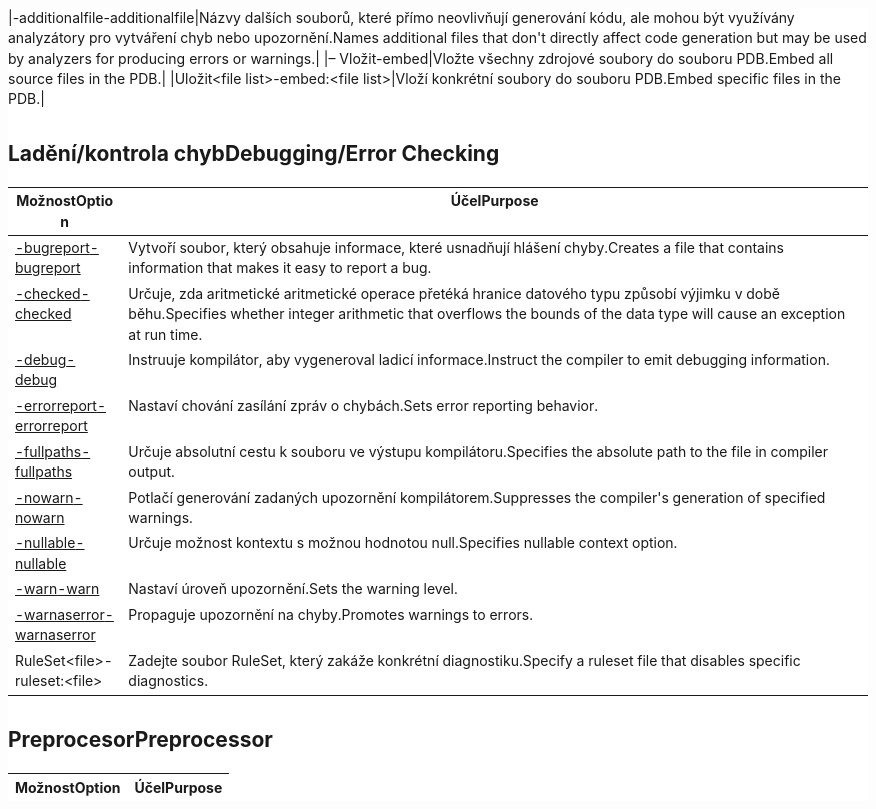 |<span data-ttu-id="5eb8f-158">-additionalfile</span><span class="sxs-lookup"><span data-stu-id="5eb8f-158">-additionalfile</span></span>|<span data-ttu-id="5eb8f-159">Názvy dalších souborů, které přímo neovlivňují generování kódu, ale mohou být využívány analyzátory pro vytváření chyb nebo upozornění.</span><span class="sxs-lookup"><span data-stu-id="5eb8f-159">Names additional files that don't directly affect code generation but may be used by analyzers for producing errors or warnings.</span></span>|
|<span data-ttu-id="5eb8f-160">– Vložit</span><span class="sxs-lookup"><span data-stu-id="5eb8f-160">-embed</span></span>|<span data-ttu-id="5eb8f-161">Vložte všechny zdrojové soubory do souboru PDB.</span><span class="sxs-lookup"><span data-stu-id="5eb8f-161">Embed all source files in the PDB.</span></span>|
|<span data-ttu-id="5eb8f-162">Uložit\<file list></span><span class="sxs-lookup"><span data-stu-id="5eb8f-162">-embed:\<file list></span></span>|<span data-ttu-id="5eb8f-163">Vloží konkrétní soubory do souboru PDB.</span><span class="sxs-lookup"><span data-stu-id="5eb8f-163">Embed specific files in the PDB.</span></span>|

## <a name="debuggingerror-checking"></a><span data-ttu-id="5eb8f-164">Ladění/kontrola chyb</span><span class="sxs-lookup"><span data-stu-id="5eb8f-164">Debugging/Error Checking</span></span>

|<span data-ttu-id="5eb8f-165">Možnost</span><span class="sxs-lookup"><span data-stu-id="5eb8f-165">Option</span></span>|<span data-ttu-id="5eb8f-166">Účel</span><span class="sxs-lookup"><span data-stu-id="5eb8f-166">Purpose</span></span>|
|------------|-------------|
|[<span data-ttu-id="5eb8f-167">-bugreport</span><span class="sxs-lookup"><span data-stu-id="5eb8f-167">-bugreport</span></span>](bugreport-compiler-option.md)|<span data-ttu-id="5eb8f-168">Vytvoří soubor, který obsahuje informace, které usnadňují hlášení chyby.</span><span class="sxs-lookup"><span data-stu-id="5eb8f-168">Creates a file that contains information that makes it easy to report a bug.</span></span>|
|[<span data-ttu-id="5eb8f-169">-checked</span><span class="sxs-lookup"><span data-stu-id="5eb8f-169">-checked</span></span>](checked-compiler-option.md)|<span data-ttu-id="5eb8f-170">Určuje, zda aritmetické aritmetické operace přetéká hranice datového typu způsobí výjimku v době běhu.</span><span class="sxs-lookup"><span data-stu-id="5eb8f-170">Specifies whether integer arithmetic that overflows the bounds of the data type will cause an exception at run time.</span></span>|
|[<span data-ttu-id="5eb8f-171">-debug</span><span class="sxs-lookup"><span data-stu-id="5eb8f-171">-debug</span></span>](debug-compiler-option.md)|<span data-ttu-id="5eb8f-172">Instruuje kompilátor, aby vygeneroval ladicí informace.</span><span class="sxs-lookup"><span data-stu-id="5eb8f-172">Instruct the compiler to emit debugging information.</span></span>|
|[<span data-ttu-id="5eb8f-173">-errorreport</span><span class="sxs-lookup"><span data-stu-id="5eb8f-173">-errorreport</span></span>](errorreport-compiler-option.md)|<span data-ttu-id="5eb8f-174">Nastaví chování zasílání zpráv o chybách.</span><span class="sxs-lookup"><span data-stu-id="5eb8f-174">Sets error reporting behavior.</span></span>|
|[<span data-ttu-id="5eb8f-175">-fullpaths</span><span class="sxs-lookup"><span data-stu-id="5eb8f-175">-fullpaths</span></span>](fullpaths-compiler-option.md)|<span data-ttu-id="5eb8f-176">Určuje absolutní cestu k souboru ve výstupu kompilátoru.</span><span class="sxs-lookup"><span data-stu-id="5eb8f-176">Specifies the absolute path to the file in compiler output.</span></span>|
|[<span data-ttu-id="5eb8f-177">-nowarn</span><span class="sxs-lookup"><span data-stu-id="5eb8f-177">-nowarn</span></span>](nowarn-compiler-option.md)|<span data-ttu-id="5eb8f-178">Potlačí generování zadaných upozornění kompilátorem.</span><span class="sxs-lookup"><span data-stu-id="5eb8f-178">Suppresses the compiler's generation of specified warnings.</span></span>|
|[<span data-ttu-id="5eb8f-179">-nullable</span><span class="sxs-lookup"><span data-stu-id="5eb8f-179">-nullable</span></span>](nullable-compiler-option.md)|<span data-ttu-id="5eb8f-180">Určuje možnost kontextu s možnou hodnotou null.</span><span class="sxs-lookup"><span data-stu-id="5eb8f-180">Specifies nullable context option.</span></span>|
|[<span data-ttu-id="5eb8f-181">-warn</span><span class="sxs-lookup"><span data-stu-id="5eb8f-181">-warn</span></span>](warn-compiler-option.md)|<span data-ttu-id="5eb8f-182">Nastaví úroveň upozornění.</span><span class="sxs-lookup"><span data-stu-id="5eb8f-182">Sets the warning level.</span></span>|
|[<span data-ttu-id="5eb8f-183">-warnaserror</span><span class="sxs-lookup"><span data-stu-id="5eb8f-183">-warnaserror</span></span>](warnaserror-compiler-option.md)|<span data-ttu-id="5eb8f-184">Propaguje upozornění na chyby.</span><span class="sxs-lookup"><span data-stu-id="5eb8f-184">Promotes warnings to errors.</span></span>|
|<span data-ttu-id="5eb8f-185">RuleSet\<file></span><span class="sxs-lookup"><span data-stu-id="5eb8f-185">-ruleset:\<file></span></span>|<span data-ttu-id="5eb8f-186">Zadejte soubor RuleSet, který zakáže konkrétní diagnostiku.</span><span class="sxs-lookup"><span data-stu-id="5eb8f-186">Specify a ruleset file that disables specific diagnostics.</span></span>|

## <a name="preprocessor"></a><span data-ttu-id="5eb8f-187">Preprocesor</span><span class="sxs-lookup"><span data-stu-id="5eb8f-187">Preprocessor</span></span>

|<span data-ttu-id="5eb8f-188">Možnost</span><span class="sxs-lookup"><span data-stu-id="5eb8f-188">Option</span></span>|<span data-ttu-id="5eb8f-189">Účel</span><span class="sxs-lookup"><span data-stu-id="5eb8f-189">Purpose</span></span>|
|------------|-------------|